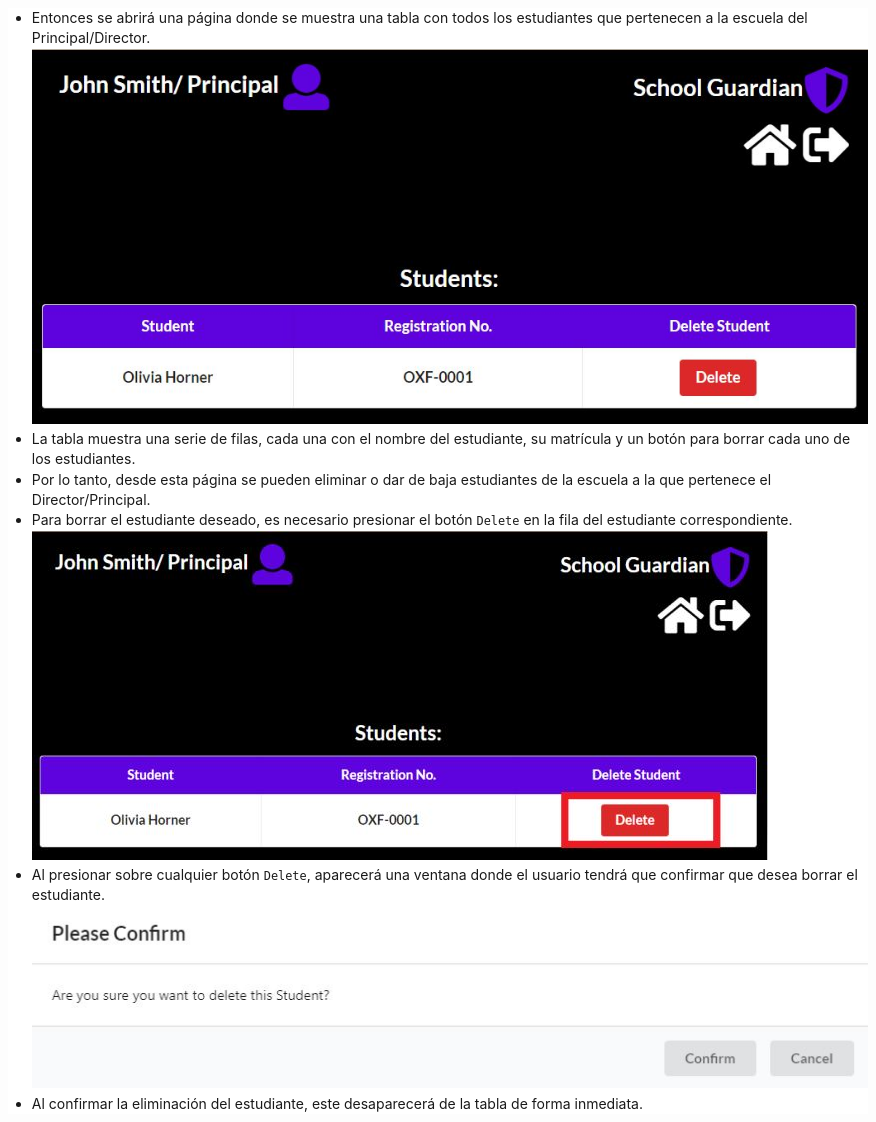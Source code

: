 * Entonces se abrirá una página donde se muestra una tabla con todos los estudiantes que pertenecen a la escuela del Principal/Director.      
    ![Delete Student Page](./images/DeleteStudentPage.JPG)    
* La tabla muestra una serie de filas, cada una con el nombre del estudiante, su matrícula y un botón para borrar cada uno de los estudiantes.  
* Por lo tanto, desde esta página se pueden eliminar o dar de baja estudiantes de la escuela a la que pertenece el Director/Principal.  
* Para borrar el estudiante deseado, es necesario presionar el botón `Delete` en la fila del estudiante correspondiente.  
    ![Delete Student](./images/DeleteStudent.JPG) 
* Al presionar sobre cualquier botón `Delete`, aparecerá una ventana donde el usuario tendrá que confirmar que desea borrar el estudiante.  
    ![Delete Student Confirmation](./images/DeleteConfirmation.JPG)   
* Al confirmar la eliminación del estudiante, este desaparecerá de la tabla de forma inmediata.
